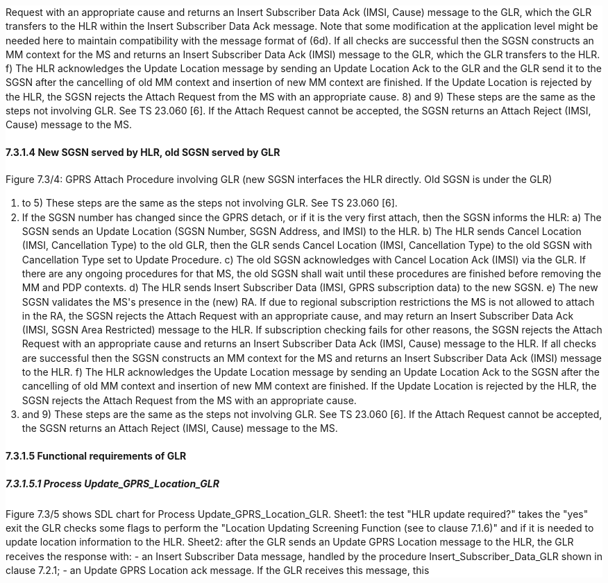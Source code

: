 Request with an appropriate cause and returns an Insert Subscriber Data Ack
(IMSI, Cause) message to the GLR, which the GLR transfers to the HLR within
the Insert Subscriber Data Ack message. Note that some modification at the
application level might be needed here to maintain compatibility with the
message format of (6d). If all checks are successful then the SGSN constructs
an MM context for the MS and returns an Insert Subscriber Data Ack (IMSI)
message to the GLR, which the GLR transfers to the HLR.
f) The HLR acknowledges the Update Location message by sending an Update
Location Ack to the GLR and the GLR send it to the SGSN after the cancelling
of old MM context and insertion of new MM context are finished. If the Update
Location is rejected by the HLR, the SGSN rejects the Attach Request from the
MS with an appropriate cause.
8) and 9) These steps are the same as the steps not involving GLR. See TS
23.060 [6].
If the Attach Request cannot be accepted, the SGSN returns an Attach Reject
(IMSI, Cause) message to the MS.
#### 7.3.1.4 New SGSN served by HLR, old SGSN served by GLR
Figure 7.3/4: GPRS Attach Procedure involving GLR (new SGSN interfaces the HLR
directly. Old SGSN is under the GLR)
1) to 5) These steps are the same as the steps not involving GLR. See TS
23.060 [6].
6) If the SGSN number has changed since the GPRS detach, or if it is the very
first attach, then the SGSN informs the HLR:
a) The SGSN sends an Update Location (SGSN Number, SGSN Address, and IMSI) to
the HLR.
b) The HLR sends Cancel Location (IMSI, Cancellation Type) to the old GLR,
then the GLR sends Cancel Location (IMSI, Cancellation Type) to the old SGSN
with Cancellation Type set to Update Procedure.
c) The old SGSN acknowledges with Cancel Location Ack (IMSI) via the GLR. If
there are any ongoing procedures for that MS, the old SGSN shall wait until
these procedures are finished before removing the MM and PDP contexts.
d) The HLR sends Insert Subscriber Data (IMSI, GPRS subscription data) to the
new SGSN.
e) The new SGSN validates the MS\'s presence in the (new) RA. If due to
regional subscription restrictions the MS is not allowed to attach in the RA,
the SGSN rejects the Attach Request with an appropriate cause, and may return
an Insert Subscriber Data Ack (IMSI, SGSN Area Restricted) message to the HLR.
If subscription checking fails for other reasons, the SGSN rejects the Attach
Request with an appropriate cause and returns an Insert Subscriber Data Ack
(IMSI, Cause) message to the HLR. If all checks are successful then the SGSN
constructs an MM context for the MS and returns an Insert Subscriber Data Ack
(IMSI) message to the HLR.
f) The HLR acknowledges the Update Location message by sending an Update
Location Ack to the SGSN after the cancelling of old MM context and insertion
of new MM context are finished. If the Update Location is rejected by the HLR,
the SGSN rejects the Attach Request from the MS with an appropriate cause.
8) and 9) These steps are the same as the steps not involving GLR. See TS
23.060 [6].
If the Attach Request cannot be accepted, the SGSN returns an Attach Reject
(IMSI, Cause) message to the MS.
#### 7.3.1.5 Functional requirements of GLR
##### 7.3.1.5.1 Process Update_GPRS_Location_GLR
Figure 7.3/5 shows SDL chart for Process Update_GPRS_Location_GLR.
Sheet1: the test \"HLR update required?\" takes the \"yes\" exit the GLR
checks some flags to perform the \"Location Updating Screening Function (see
to clause 7.1.6)\" and if it is needed to update location information to the
HLR.
Sheet2: after the GLR sends an Update GPRS Location message to the HLR, the
GLR receives the response with:
\- an Insert Subscriber Data message, handled by the procedure
Insert_Subscriber_Data_GLR shown in clause 7.2.1;
\- an Update GPRS Location ack message. If the GLR receives this message, this